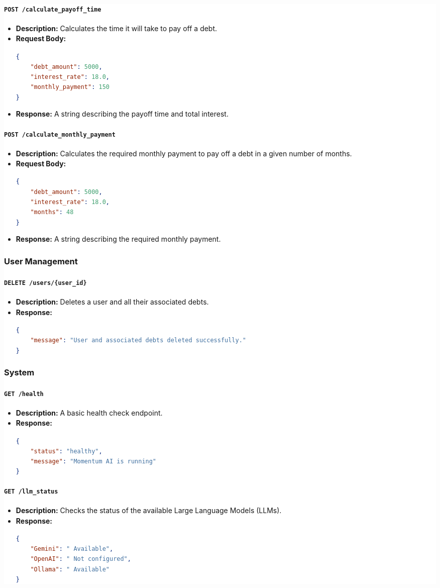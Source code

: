 #### `POST /calculate_payoff_time`

*   **Description:** Calculates the time it will take to pay off a debt.
*   **Request Body:**
    ```json
    {
        "debt_amount": 5000,
        "interest_rate": 18.0,
        "monthly_payment": 150
    }
    ```
*   **Response:** A string describing the payoff time and total interest.

#### `POST /calculate_monthly_payment`

*   **Description:** Calculates the required monthly payment to pay off a debt in a given number of months.
*   **Request Body:**
    ```json
    {
        "debt_amount": 5000,
        "interest_rate": 18.0,
        "months": 48
    }
    ```
*   **Response:** A string describing the required monthly payment.

### User Management

#### `DELETE /users/{user_id}`

*   **Description:** Deletes a user and all their associated debts.
*   **Response:**
    ```json
    {
        "message": "User and associated debts deleted successfully."
    }
    ```

### System

#### `GET /health`

*   **Description:** A basic health check endpoint.
*   **Response:**
    ```json
    {
        "status": "healthy",
        "message": "Momentum AI is running"
    }
    ```

#### `GET /llm_status`

*   **Description:** Checks the status of the available Large Language Models (LLMs).
*   **Response:**
    ```json
    {
        "Gemini": " Available",
        "OpenAI": " Not configured",
        "Ollama": " Available"
    }
    ```
